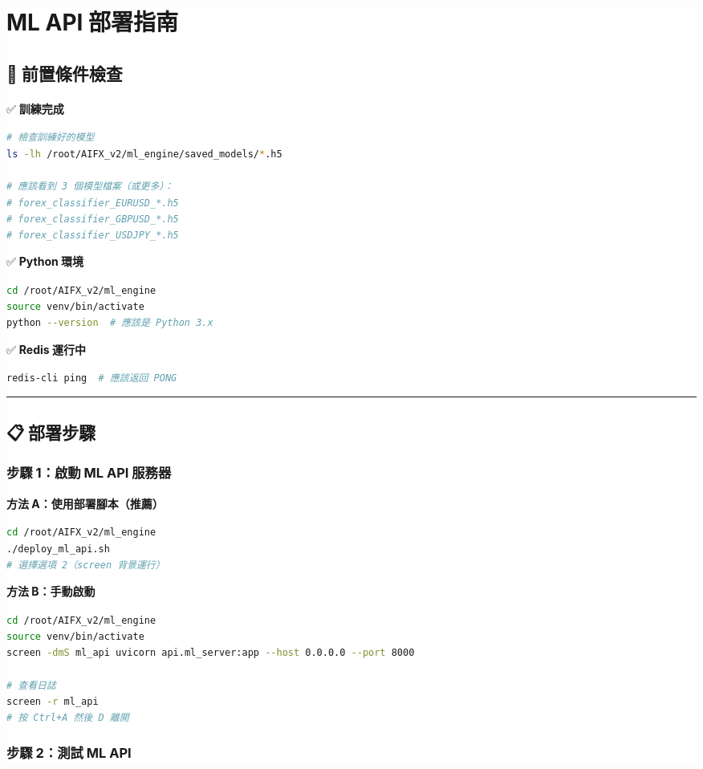 # ML API 部署指南

## 🎯 前置條件檢查

✅ **訓練完成**
```bash
# 檢查訓練好的模型
ls -lh /root/AIFX_v2/ml_engine/saved_models/*.h5

# 應該看到 3 個模型檔案（或更多）：
# forex_classifier_EURUSD_*.h5
# forex_classifier_GBPUSD_*.h5
# forex_classifier_USDJPY_*.h5
```

✅ **Python 環境**
```bash
cd /root/AIFX_v2/ml_engine
source venv/bin/activate
python --version  # 應該是 Python 3.x
```

✅ **Redis 運行中**
```bash
redis-cli ping  # 應該返回 PONG
```

---

## 📋 部署步驟

### 步驟 1：啟動 ML API 服務器

**方法 A：使用部署腳本（推薦）**
```bash
cd /root/AIFX_v2/ml_engine
./deploy_ml_api.sh
# 選擇選項 2（screen 背景運行）
```

**方法 B：手動啟動**
```bash
cd /root/AIFX_v2/ml_engine
source venv/bin/activate
screen -dmS ml_api uvicorn api.ml_server:app --host 0.0.0.0 --port 8000

# 查看日誌
screen -r ml_api
# 按 Ctrl+A 然後 D 離開
```

### 步驟 2：測試 ML API
